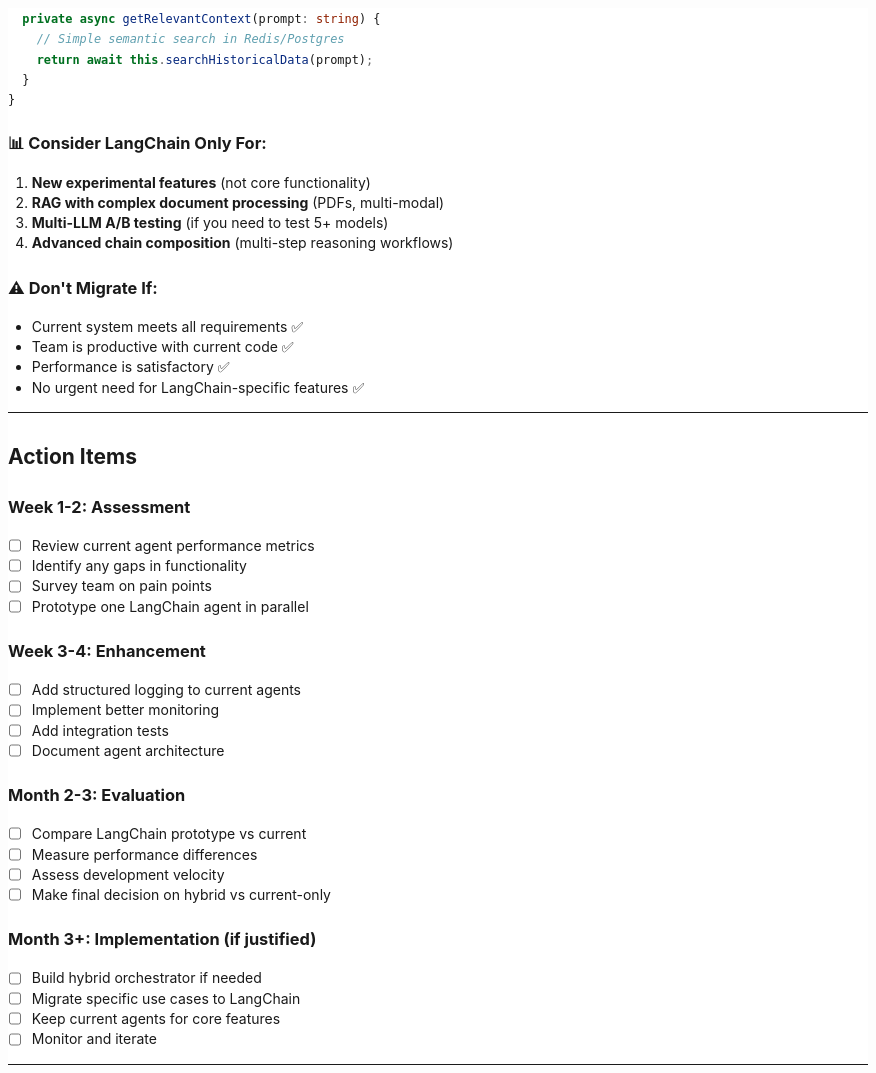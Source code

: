 ```typescript
  private async getRelevantContext(prompt: string) {
    // Simple semantic search in Redis/Postgres
    return await this.searchHistoricalData(prompt);
  }
}
```

### 📊 **Consider LangChain Only For:**

1. **New experimental features** (not core functionality)
2. **RAG with complex document processing** (PDFs, multi-modal)
3. **Multi-LLM A/B testing** (if you need to test 5+ models)
4. **Advanced chain composition** (multi-step reasoning workflows)

### ⚠️ **Don't Migrate If:**

- Current system meets all requirements ✅
- Team is productive with current code ✅
- Performance is satisfactory ✅
- No urgent need for LangChain-specific features ✅

---

## Action Items

### Week 1-2: Assessment
- [ ] Review current agent performance metrics
- [ ] Identify any gaps in functionality
- [ ] Survey team on pain points
- [ ] Prototype one LangChain agent in parallel

### Week 3-4: Enhancement
- [ ] Add structured logging to current agents
- [ ] Implement better monitoring
- [ ] Add integration tests
- [ ] Document agent architecture

### Month 2-3: Evaluation
- [ ] Compare LangChain prototype vs current
- [ ] Measure performance differences
- [ ] Assess development velocity
- [ ] Make final decision on hybrid vs current-only

### Month 3+: Implementation (if justified)
- [ ] Build hybrid orchestrator if needed
- [ ] Migrate specific use cases to LangChain
- [ ] Keep current agents for core features
- [ ] Monitor and iterate

---
